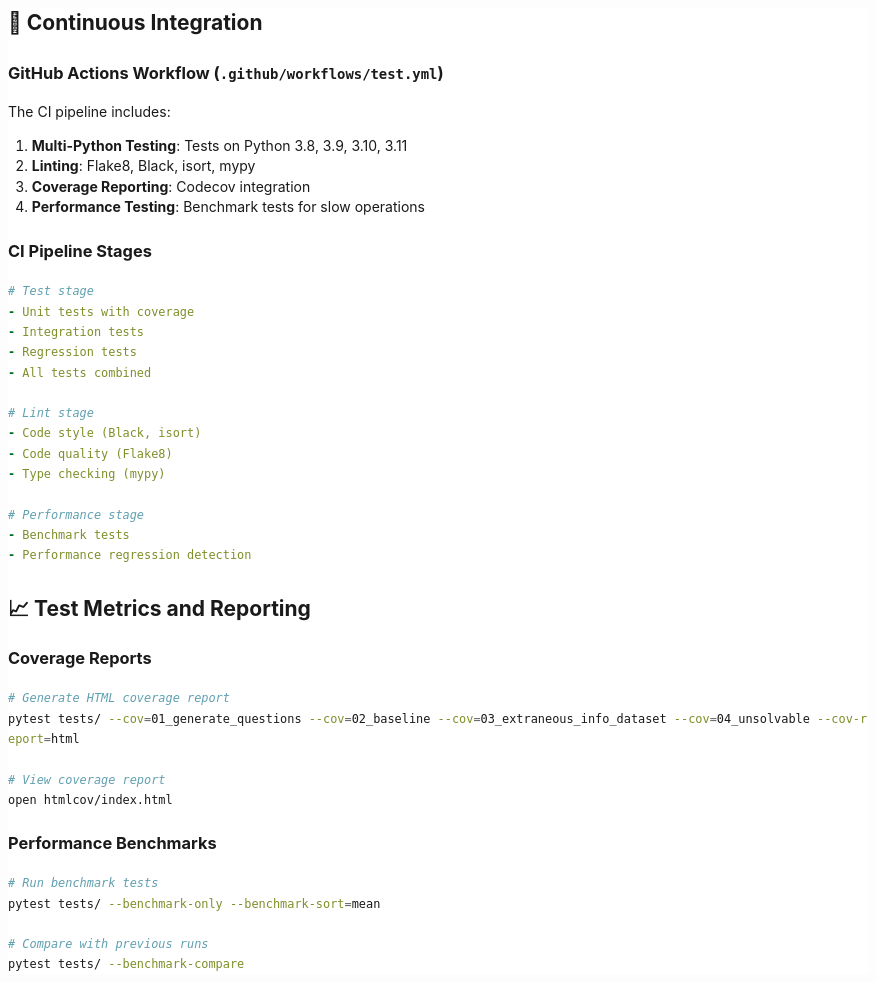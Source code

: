 ## 🔄 **Continuous Integration**

### **GitHub Actions Workflow** (`.github/workflows/test.yml`)

The CI pipeline includes:

1. **Multi-Python Testing**: Tests on Python 3.8, 3.9, 3.10, 3.11
2. **Linting**: Flake8, Black, isort, mypy
3. **Coverage Reporting**: Codecov integration
4. **Performance Testing**: Benchmark tests for slow operations

### **CI Pipeline Stages**

```yaml
# Test stage
- Unit tests with coverage
- Integration tests
- Regression tests
- All tests combined

# Lint stage
- Code style (Black, isort)
- Code quality (Flake8)
- Type checking (mypy)

# Performance stage
- Benchmark tests
- Performance regression detection
```

## 📈 **Test Metrics and Reporting**

### **Coverage Reports**

```bash
# Generate HTML coverage report
pytest tests/ --cov=01_generate_questions --cov=02_baseline --cov=03_extraneous_info_dataset --cov=04_unsolvable --cov-report=html

# View coverage report
open htmlcov/index.html
```

### **Performance Benchmarks**

```bash
# Run benchmark tests
pytest tests/ --benchmark-only --benchmark-sort=mean

# Compare with previous runs
pytest tests/ --benchmark-compare
```
